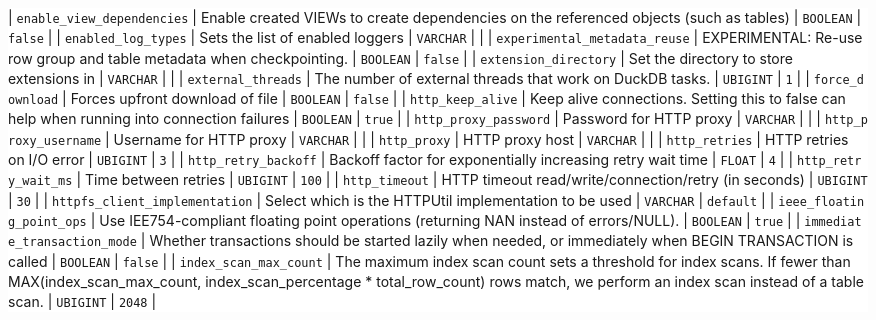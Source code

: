 | `enable_view_dependencies`                    | Enable created VIEWs to create dependencies on the referenced objects (such as tables)                                                                                                                        | `BOOLEAN`   | `false`                                             |
| `enabled_log_types`                           | Sets the list of enabled loggers                                                                                                                                                                              | `VARCHAR`   |                                                     |
| `experimental_metadata_reuse`                 | EXPERIMENTAL: Re-use row group and table metadata when checkpointing.                                                                                                                                         | `BOOLEAN`   | `false`                                             |
| `extension_directory`                         | Set the directory to store extensions in                                                                                                                                                                      | `VARCHAR`   |                                                     |
| `external_threads`                            | The number of external threads that work on DuckDB tasks.                                                                                                                                                     | `UBIGINT`   | `1`                                                 |
| `force_download`                              | Forces upfront download of file                                                                                                                                                                               | `BOOLEAN`   | `false`                                             |
| `http_keep_alive`                             | Keep alive connections. Setting this to false can help when running into connection failures                                                                                                                  | `BOOLEAN`   | `true`                                              |
| `http_proxy_password`                         | Password for HTTP proxy                                                                                                                                                                                       | `VARCHAR`   |                                                     |
| `http_proxy_username`                         | Username for HTTP proxy                                                                                                                                                                                       | `VARCHAR`   |                                                     |
| `http_proxy`                                  | HTTP proxy host                                                                                                                                                                                               | `VARCHAR`   |                                                     |
| `http_retries`                                | HTTP retries on I/O error                                                                                                                                                                                     | `UBIGINT`   | `3`                                                 |
| `http_retry_backoff`                          | Backoff factor for exponentially increasing retry wait time                                                                                                                                                   | `FLOAT`     | `4`                                                 |
| `http_retry_wait_ms`                          | Time between retries                                                                                                                                                                                          | `UBIGINT`   | `100`                                               |
| `http_timeout`                                | HTTP timeout read/write/connection/retry (in seconds)                                                                                                                                                         | `UBIGINT`   | `30`                                                |
| `httpfs_client_implementation`                | Select which is the HTTPUtil implementation to be used                                                                                                                                                        | `VARCHAR`   | `default`                                           |
| `ieee_floating_point_ops`                     | Use IEE754-compliant floating point operations (returning NAN instead of errors/NULL).                                                                                                                        | `BOOLEAN`   | `true`                                              |
| `immediate_transaction_mode`                  | Whether transactions should be started lazily when needed, or immediately when BEGIN TRANSACTION is called                                                                                                    | `BOOLEAN`   | `false`                                             |
| `index_scan_max_count`                        | The maximum index scan count sets a threshold for index scans. If fewer than MAX(index_scan_max_count, index_scan_percentage * total_row_count) rows match, we perform an index scan instead of a table scan. | `UBIGINT`   | `2048`                                              |